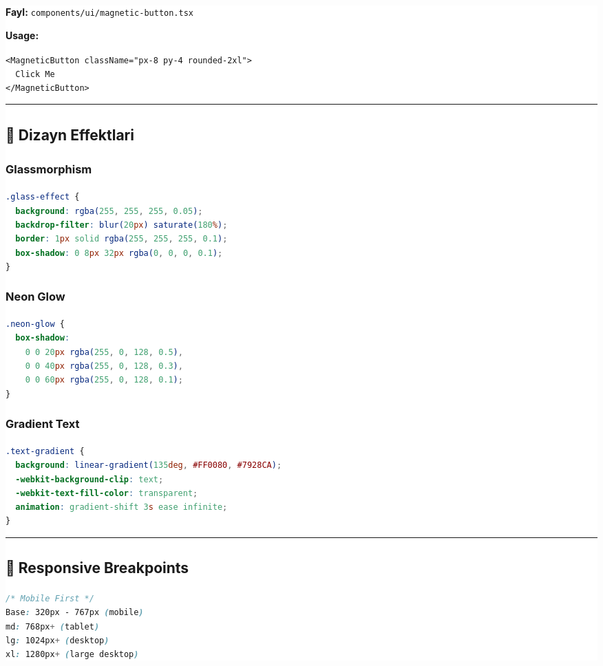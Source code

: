 **Fayl:** `components/ui/magnetic-button.tsx`

**Usage:**
```tsx
<MagneticButton className="px-8 py-4 rounded-2xl">
  Click Me
</MagneticButton>
```

---

## 🎨 Dizayn Effektlari

### Glassmorphism
```css
.glass-effect {
  background: rgba(255, 255, 255, 0.05);
  backdrop-filter: blur(20px) saturate(180%);
  border: 1px solid rgba(255, 255, 255, 0.1);
  box-shadow: 0 8px 32px rgba(0, 0, 0, 0.1);
}
```

### Neon Glow
```css
.neon-glow {
  box-shadow: 
    0 0 20px rgba(255, 0, 128, 0.5),
    0 0 40px rgba(255, 0, 128, 0.3),
    0 0 60px rgba(255, 0, 128, 0.1);
}
```

### Gradient Text
```css
.text-gradient {
  background: linear-gradient(135deg, #FF0080, #7928CA);
  -webkit-background-clip: text;
  -webkit-text-fill-color: transparent;
  animation: gradient-shift 3s ease infinite;
}
```

---

## 📱 Responsive Breakpoints

```css
/* Mobile First */
Base: 320px - 767px (mobile)
md: 768px+ (tablet)
lg: 1024px+ (desktop)
xl: 1280px+ (large desktop)
```
